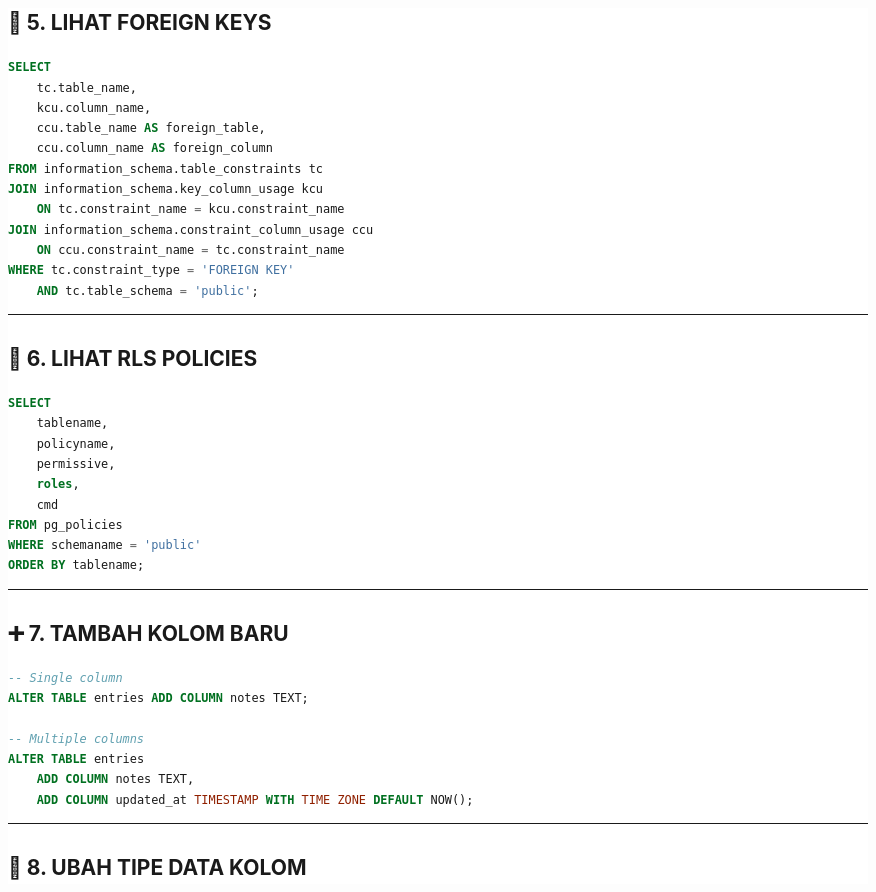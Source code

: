 
## 🔗 5. LIHAT FOREIGN KEYS

```sql
SELECT
    tc.table_name,
    kcu.column_name,
    ccu.table_name AS foreign_table,
    ccu.column_name AS foreign_column
FROM information_schema.table_constraints tc
JOIN information_schema.key_column_usage kcu
    ON tc.constraint_name = kcu.constraint_name
JOIN information_schema.constraint_column_usage ccu
    ON ccu.constraint_name = tc.constraint_name
WHERE tc.constraint_type = 'FOREIGN KEY'
    AND tc.table_schema = 'public';
```

---

## 🔐 6. LIHAT RLS POLICIES

```sql
SELECT
    tablename,
    policyname,
    permissive,
    roles,
    cmd
FROM pg_policies
WHERE schemaname = 'public'
ORDER BY tablename;
```

---

## ➕ 7. TAMBAH KOLOM BARU

```sql
-- Single column
ALTER TABLE entries ADD COLUMN notes TEXT;

-- Multiple columns
ALTER TABLE entries
    ADD COLUMN notes TEXT,
    ADD COLUMN updated_at TIMESTAMP WITH TIME ZONE DEFAULT NOW();
```

---

## 🔄 8. UBAH TIPE DATA KOLOM
